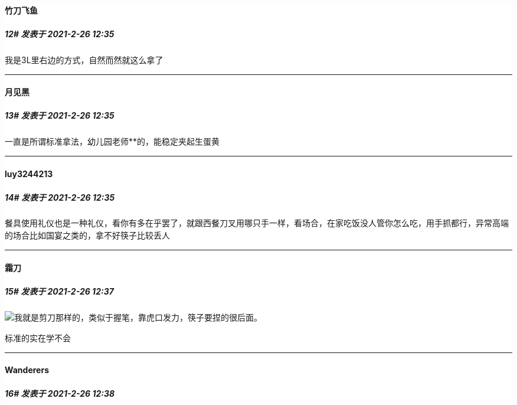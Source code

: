 ####  竹刀飞鱼  
##### 12#       发表于 2021-2-26 12:35




我是3L里右边的方式，自然而然就这么拿了







*****

####  月见黑  
##### 13#       发表于 2021-2-26 12:35




一直是所谓标准拿法，幼儿园老师**的，能稳定夹起生蛋黄







*****

####  luy3244213  
##### 14#       发表于 2021-2-26 12:35




餐具使用礼仪也是一种礼仪，看你有多在乎罢了，就跟西餐刀叉用哪只手一样，看场合，在家吃饭没人管你怎么吃，用手抓都行，异常高端的场合比如国宴之类的，拿不好筷子比较丢人







*****

####  霜刀  
##### 15#       发表于 2021-2-26 12:37



<img src="https://static.saraba1st.com/image/smiley/face2017/001.png" referrerpolicy="no-referrer">我就是剪刀那样的，类似于握笔，靠虎口发力，筷子要捏的很后面。

标准的实在学不会







*****

####  Wanderers  
##### 16#       发表于 2021-2-26 12:38
